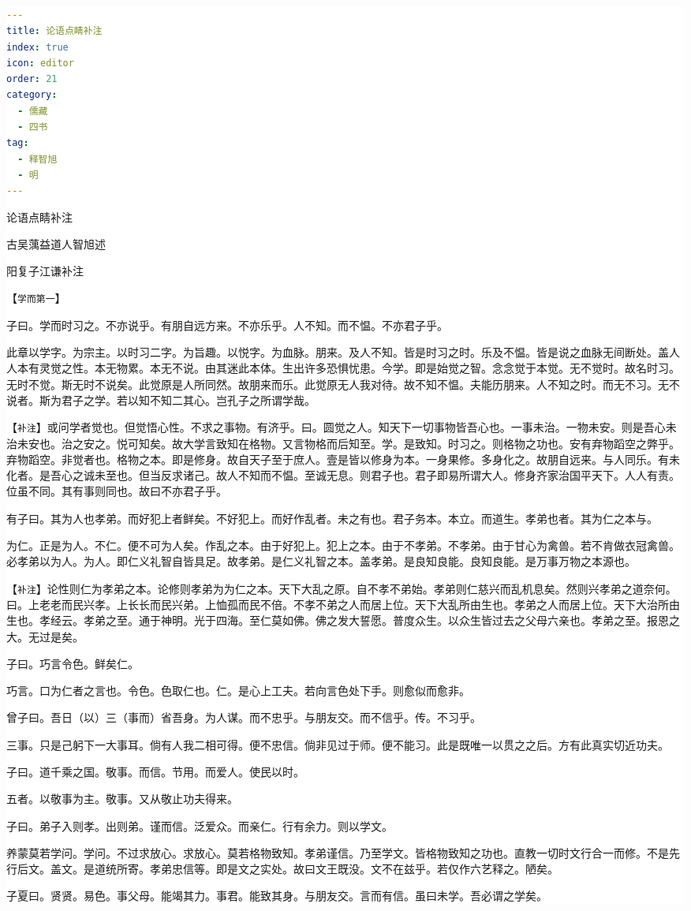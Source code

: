 ```yaml
---
title: 论语点睛补注
index: true
icon: editor
order: 21
category:
  - 儒藏
  - 四书
tag:
  - 释智旭
  - 明
---
```


论语点睛补注  

古吴蕅益道人智旭述  

阳复子江谦补注  

【`学而第一`】  

子曰。学而时习之。不亦说乎。有朋自远方来。不亦乐乎。人不知。而不愠。不亦君子乎。  

此章以学字。为宗主。以时习二字。为旨趣。以悦字。为血脉。朋来。及人不知。皆是时习之时。乐及不愠。皆是说之血脉无间断处。盖人人本有灵觉之性。本无物累。本无不说。由其迷此本体。生出许多恐惧忧患。今学。即是始觉之智。念念觉于本觉。无不觉时。故名时习。无时不觉。斯无时不说矣。此觉原是人所同然。故朋来而乐。此觉原无人我对待。故不知不愠。夫能历朋来。人不知之时。而无不习。无不说者。斯为君子之学。若以知不知二其心。岂孔子之所谓学哉。  

【`补注`】或问学者觉也。但觉悟心性。不求之事物。有济乎。曰。圆觉之人。知天下一切事物皆吾心也。一事未治。一物未安。则是吾心未治未安也。治之安之。悦可知矣。故大学言致知在格物。又言物格而后知至。学。是致知。时习之。则格物之功也。安有弃物蹈空之弊乎。弃物蹈空。非觉者也。格物之本。即是修身。故自天子至于庶人。壹是皆以修身为本。一身果修。多身化之。故朋自远来。与人同乐。有未化者。是吾心之诚未至也。但当反求诸己。故人不知而不愠。至诚无息。则君子也。君子即易所谓大人。修身齐家治国平天下。人人有责。位虽不同。其有事则同也。故曰不亦君子乎。  

有子曰。其为人也孝弟。而好犯上者鲜矣。不好犯上。而好作乱者。未之有也。君子务本。本立。而道生。孝弟也者。其为仁之本与。  

为仁。正是为人。不仁。便不可为人矣。作乱之本。由于好犯上。犯上之本。由于不孝弟。不孝弟。由于甘心为禽兽。若不肯做衣冠禽兽。必孝弟以为人。为人。即仁义礼智自皆具足。故孝弟。是仁义礼智之本。盖孝弟。是良知良能。良知良能。是万事万物之本源也。  

【`补注`】论性则仁为孝弟之本。论修则孝弟为为仁之本。天下大乱之原。自不孝不弟始。孝弟则仁慈兴而乱机息矣。然则兴孝弟之道奈何。曰。上老老而民兴孝。上长长而民兴弟。上恤孤而民不倍。不孝不弟之人而居上位。天下大乱所由生也。孝弟之人而居上位。天下大治所由生也。孝经云。孝弟之至。通于神明。光于四海。至仁莫如佛。佛之发大誓愿。普度众生。以众生皆过去之父母六亲也。孝弟之至。报恩之大。无过是矣。  

子曰。巧言令色。鲜矣仁。  

巧言。口为仁者之言也。令色。色取仁也。仁。是心上工夫。若向言色处下手。则愈似而愈非。  

曾子曰。吾日（以）三（事而）省吾身。为人谋。而不忠乎。与朋友交。而不信乎。传。不习乎。  

三事。只是己躬下一大事耳。倘有人我二相可得。便不忠信。倘非见过于师。便不能习。此是既唯一以贯之之后。方有此真实切近功夫。  

子曰。道千乘之国。敬事。而信。节用。而爱人。使民以时。  

五者。以敬事为主。敬事。又从敬止功夫得来。  

子曰。弟子入则孝。出则弟。谨而信。泛爱众。而亲仁。行有余力。则以学文。  

养蒙莫若学问。学问。不过求放心。求放心。莫若格物致知。孝弟谨信。乃至学文。皆格物致知之功也。直教一切时文行合一而修。不是先行后文。盖文。是道统所寄。孝弟忠信等。即是文之实处。故曰文王既没。文不在兹乎。若仅作六艺释之。陋矣。  

子夏曰。贤贤。易色。事父母。能竭其力。事君。能致其身。与朋友交。言而有信。虽曰未学。吾必谓之学矣。  
